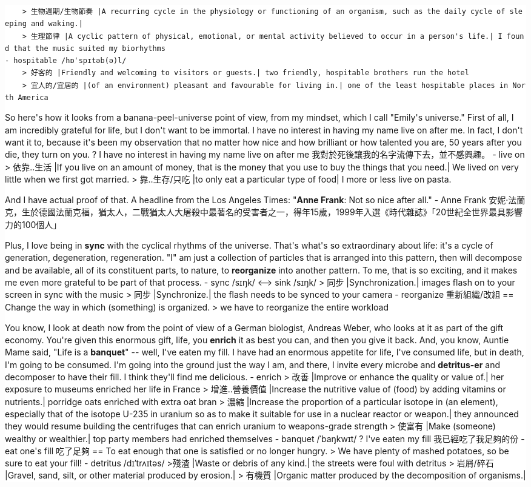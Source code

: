 		> 生物週期/生物節奏 |A recurring cycle in the physiology or functioning of an organism, such as the daily cycle of sleeping and waking.|
		> 生理節律 |A cyclic pattern of physical, emotional, or mental activity believed to occur in a person's life.| I found that the music suited my biorhythms
	- hospitable /hɒˈspɪtəb(ə)l/ 
		> 好客的 |Friendly and welcoming to visitors or guests.| two friendly, hospitable brothers run the hotel
		> 宜人的/宜居的 |(of an environment) pleasant and favourable for living in.| one of the least hospitable places in North America

So here's how it looks from a banana-peel-universe point of view, from my mindset, which I call "Emily's universe." First of all, I am incredibly grateful for life, but I don't want to be immortal. I have no interest in having my name live on after me. In fact, I don't want it to, because it's been my observation that no matter how nice and how brilliant or how talented you are, 50 years after you die, they turn on you. 
	? I have no interest in having my name live on after me  我對於死後讓我的名字流傳下去，並不感興趣。
	- live on 
		> 依靠..生活 |If you live on an amount of money, that is the money that you use to buy the things that you need.| We lived on very little when we first got married.
		> 靠..生存/只吃 |to only eat a particular type of food| I more or less live on pasta.

And I have actual proof of that. A headline from the Los Angeles Times: "**Anne Frank**: Not so nice after all." 
	- Anne Frank 安妮·法蘭克，生於德國法蘭克福，猶太人，二戰猶太人大屠殺中最著名的受害者之一，得年15歲，1999年入選《時代雜誌》「20世紀全世界最具影響力的100個人」
 
Plus, I love being in **sync** with the cyclical rhythms of the universe. That's what's so extraordinary about life: it's a cycle of generation, degeneration, regeneration. "I" am just a collection of particles that is arranged into this pattern, then will decompose and be available, all of its constituent parts, to nature, to **reorganize** into another pattern. To me, that is so exciting, and it makes me even more grateful to be part of that process. 
	- sync /sɪŋk/ <--> sink /sɪŋk/ 
		> 同步 |Synchronization.| images flash on to your screen in sync with the music
		> 同步 |Synchronize.| the flash needs to be synced to your camera
	- reorganize 重新組織/改組 == Change the way in which (something) is organized.
		> we have to reorganize the entire workload

You know, I look at death now from the point of view of a German biologist, Andreas Weber, who looks at it as part of the gift economy. You're given this enormous gift, life, you **enrich** it as best you can, and then you give it back. And, you know, Auntie Mame said, "Life is a **banquet**" -- well, I've eaten my fill. I have had an enormous appetite for life, I've consumed life, but in death, I'm going to be consumed. I'm going into the ground just the way I am, and there, I invite every microbe and **detritus-er** and decomposer to have their fill. I think they'll find me delicious. 
	- enrich
		> 改善 |Improve or enhance the quality or value of.| her exposure to museums enriched her life in France
		> 增進..營養價值 |Increase the nutritive value of (food) by adding vitamins or nutrients.| porridge oats enriched with extra oat bran
		> 濃縮 |Increase the proportion of a particular isotope in (an element), especially that of the isotope U-235 in uranium so as to make it suitable for use in a nuclear reactor or weapon.| they announced they would resume building the centrifuges that can enrich uranium to weapons-grade strength
		> 使富有 |Make (someone) wealthy or wealthier.| top party members had enriched themselves
	- banquet /ˈbaŋkwɪt/ 
	? I've eaten my fill 我已經吃了我足夠的份
	- eat one's fill 吃了足夠 == To eat enough that one is satisfied or no longer hungry.
		> We have plenty of mashed potatoes, so be sure to eat your fill!
	- detritus /dɪˈtrʌɪtəs/ 
		>殘渣 |Waste or debris of any kind.| the streets were foul with detritus
		> 岩屑/碎石 |Gravel, sand, silt, or other material produced by erosion.|
		> 有機質 |Organic matter produced by the decomposition of organisms.|
